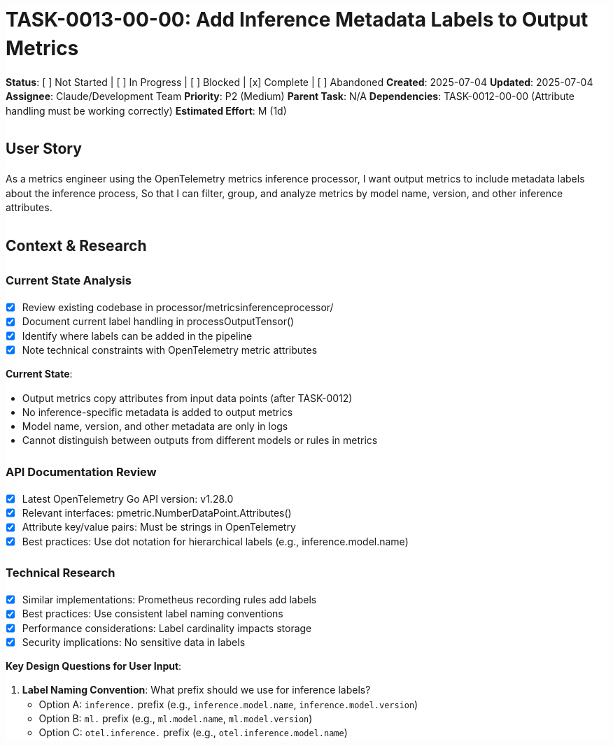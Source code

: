 # TASK-0013-00-00: Add Inference Metadata Labels to Output Metrics

**Status**: [ ] Not Started | [ ] In Progress | [ ] Blocked | [x] Complete | [ ] Abandoned
**Created**: 2025-07-04
**Updated**: 2025-07-04
**Assignee**: Claude/Development Team
**Priority**: P2 (Medium)
**Parent Task**: N/A
**Dependencies**: TASK-0012-00-00 (Attribute handling must be working correctly)
**Estimated Effort**: M (1d)

## User Story
As a metrics engineer using the OpenTelemetry metrics inference processor,
I want output metrics to include metadata labels about the inference process,
So that I can filter, group, and analyze metrics by model name, version, and other inference attributes.

## Context & Research

### Current State Analysis
- [x] Review existing codebase in processor/metricsinferenceprocessor/
- [x] Document current label handling in processOutputTensor()
- [x] Identify where labels can be added in the pipeline
- [x] Note technical constraints with OpenTelemetry metric attributes

**Current State**:
- Output metrics copy attributes from input data points (after TASK-0012)
- No inference-specific metadata is added to output metrics
- Model name, version, and other metadata are only in logs
- Cannot distinguish between outputs from different models or rules in metrics

### API Documentation Review
- [x] Latest OpenTelemetry Go API version: v1.28.0
- [x] Relevant interfaces: pmetric.NumberDataPoint.Attributes()
- [x] Attribute key/value pairs: Must be strings in OpenTelemetry
- [x] Best practices: Use dot notation for hierarchical labels (e.g., inference.model.name)

### Technical Research
- [x] Similar implementations: Prometheus recording rules add labels
- [x] Best practices: Use consistent label naming conventions
- [x] Performance considerations: Label cardinality impacts storage
- [x] Security implications: No sensitive data in labels

**Key Design Questions for User Input**:

1. **Label Naming Convention**: What prefix should we use for inference labels?
   - Option A: `inference.` prefix (e.g., `inference.model.name`, `inference.model.version`)
   - Option B: `ml.` prefix (e.g., `ml.model.name`, `ml.model.version`)
   - Option C: `otel.inference.` prefix (e.g., `otel.inference.model.name`)
